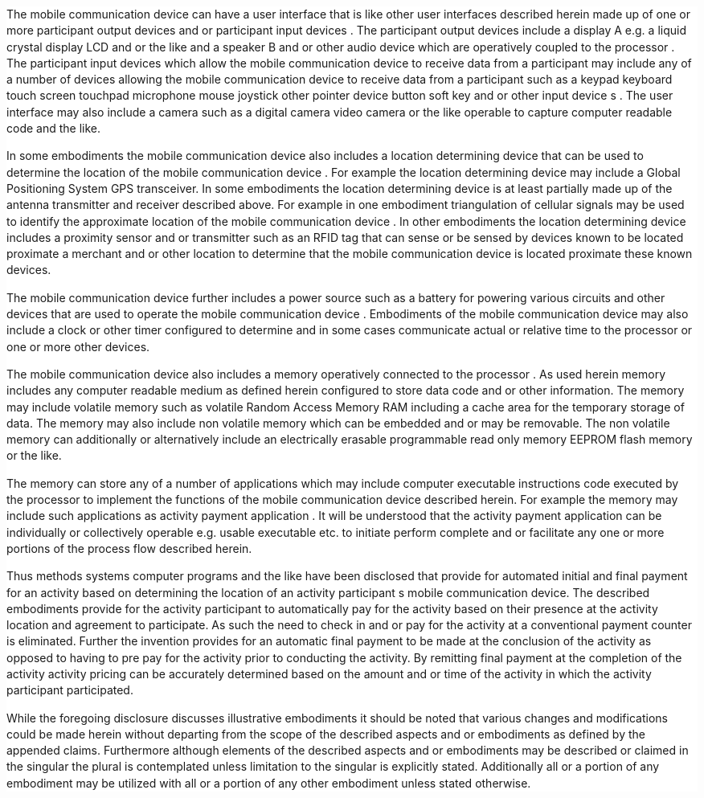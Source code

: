 The mobile communication device can have a user interface that is like other user interfaces described herein made up of one or more participant output devices and or participant input devices . The participant output devices include a display A e.g. a liquid crystal display LCD and or the like and a speaker B and or other audio device which are operatively coupled to the processor . The participant input devices which allow the mobile communication device to receive data from a participant may include any of a number of devices allowing the mobile communication device to receive data from a participant such as a keypad keyboard touch screen touchpad microphone mouse joystick other pointer device button soft key and or other input device s . The user interface may also include a camera such as a digital camera video camera or the like operable to capture computer readable code and the like.

In some embodiments the mobile communication device also includes a location determining device that can be used to determine the location of the mobile communication device . For example the location determining device may include a Global Positioning System GPS transceiver. In some embodiments the location determining device is at least partially made up of the antenna transmitter and receiver described above. For example in one embodiment triangulation of cellular signals may be used to identify the approximate location of the mobile communication device . In other embodiments the location determining device includes a proximity sensor and or transmitter such as an RFID tag that can sense or be sensed by devices known to be located proximate a merchant and or other location to determine that the mobile communication device is located proximate these known devices.

The mobile communication device further includes a power source such as a battery for powering various circuits and other devices that are used to operate the mobile communication device . Embodiments of the mobile communication device may also include a clock or other timer configured to determine and in some cases communicate actual or relative time to the processor or one or more other devices.

The mobile communication device also includes a memory operatively connected to the processor . As used herein memory includes any computer readable medium as defined herein configured to store data code and or other information. The memory may include volatile memory such as volatile Random Access Memory RAM including a cache area for the temporary storage of data. The memory may also include non volatile memory which can be embedded and or may be removable. The non volatile memory can additionally or alternatively include an electrically erasable programmable read only memory EEPROM flash memory or the like.

The memory can store any of a number of applications which may include computer executable instructions code executed by the processor to implement the functions of the mobile communication device described herein. For example the memory may include such applications as activity payment application . It will be understood that the activity payment application can be individually or collectively operable e.g. usable executable etc. to initiate perform complete and or facilitate any one or more portions of the process flow described herein.

Thus methods systems computer programs and the like have been disclosed that provide for automated initial and final payment for an activity based on determining the location of an activity participant s mobile communication device. The described embodiments provide for the activity participant to automatically pay for the activity based on their presence at the activity location and agreement to participate. As such the need to check in and or pay for the activity at a conventional payment counter is eliminated. Further the invention provides for an automatic final payment to be made at the conclusion of the activity as opposed to having to pre pay for the activity prior to conducting the activity. By remitting final payment at the completion of the activity activity pricing can be accurately determined based on the amount and or time of the activity in which the activity participant participated.

While the foregoing disclosure discusses illustrative embodiments it should be noted that various changes and modifications could be made herein without departing from the scope of the described aspects and or embodiments as defined by the appended claims. Furthermore although elements of the described aspects and or embodiments may be described or claimed in the singular the plural is contemplated unless limitation to the singular is explicitly stated. Additionally all or a portion of any embodiment may be utilized with all or a portion of any other embodiment unless stated otherwise.
